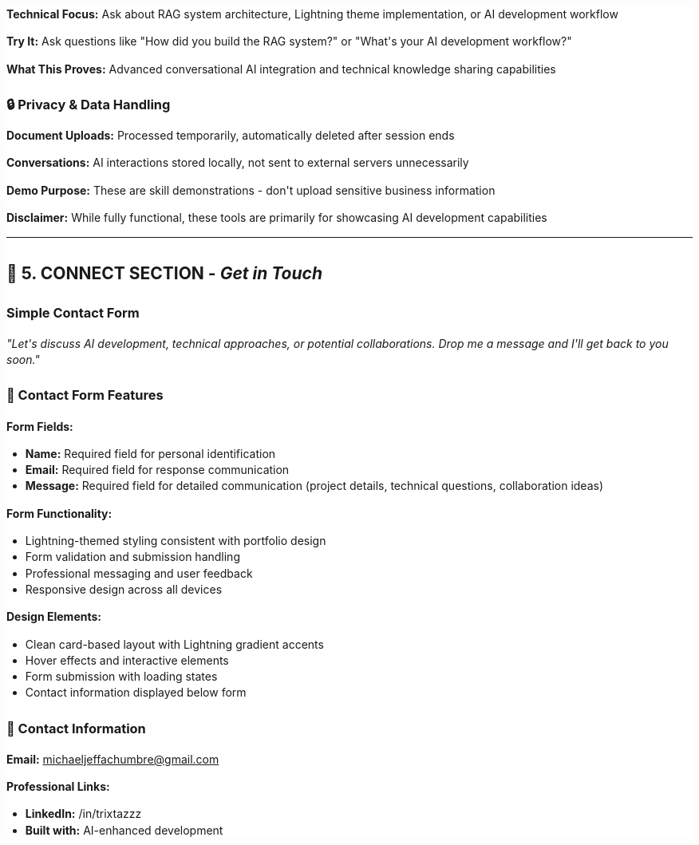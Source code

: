 **Technical Focus:** Ask about RAG system architecture, Lightning theme implementation, or AI development workflow

**Try It:** Ask questions like "How did you build the RAG system?" or "What's your AI development workflow?"

**What This Proves:** Advanced conversational AI integration and technical knowledge sharing capabilities

### **🔒 Privacy & Data Handling**

**Document Uploads:** Processed temporarily, automatically deleted after session ends

**Conversations:** AI interactions stored locally, not sent to external servers unnecessarily

**Demo Purpose:** These are skill demonstrations - don't upload sensitive business information

**Disclaimer:** While fully functional, these tools are primarily for showcasing AI development capabilities

---

## 💬 **5. CONNECT SECTION** - *Get in Touch*

### **Simple Contact Form**

*"Let's discuss AI development, technical approaches, or potential collaborations. Drop me a message and I'll get back to you soon."*

### **📧 Contact Form Features**

**Form Fields:**
- **Name:** Required field for personal identification
- **Email:** Required field for response communication
- **Message:** Required field for detailed communication (project details, technical questions, collaboration ideas)

**Form Functionality:**
- Lightning-themed styling consistent with portfolio design
- Form validation and submission handling
- Professional messaging and user feedback
- Responsive design across all devices

**Design Elements:**
- Clean card-based layout with Lightning gradient accents
- Hover effects and interactive elements
- Form submission with loading states
- Contact information displayed below form

### **📧 Contact Information**

**Email:** [michaeljeffachumbre@gmail.com](mailto:michaeljeffachumbre@gmail.com)

**Professional Links:**
- **LinkedIn:** /in/trixtazzz
- **Built with:** AI-enhanced development
